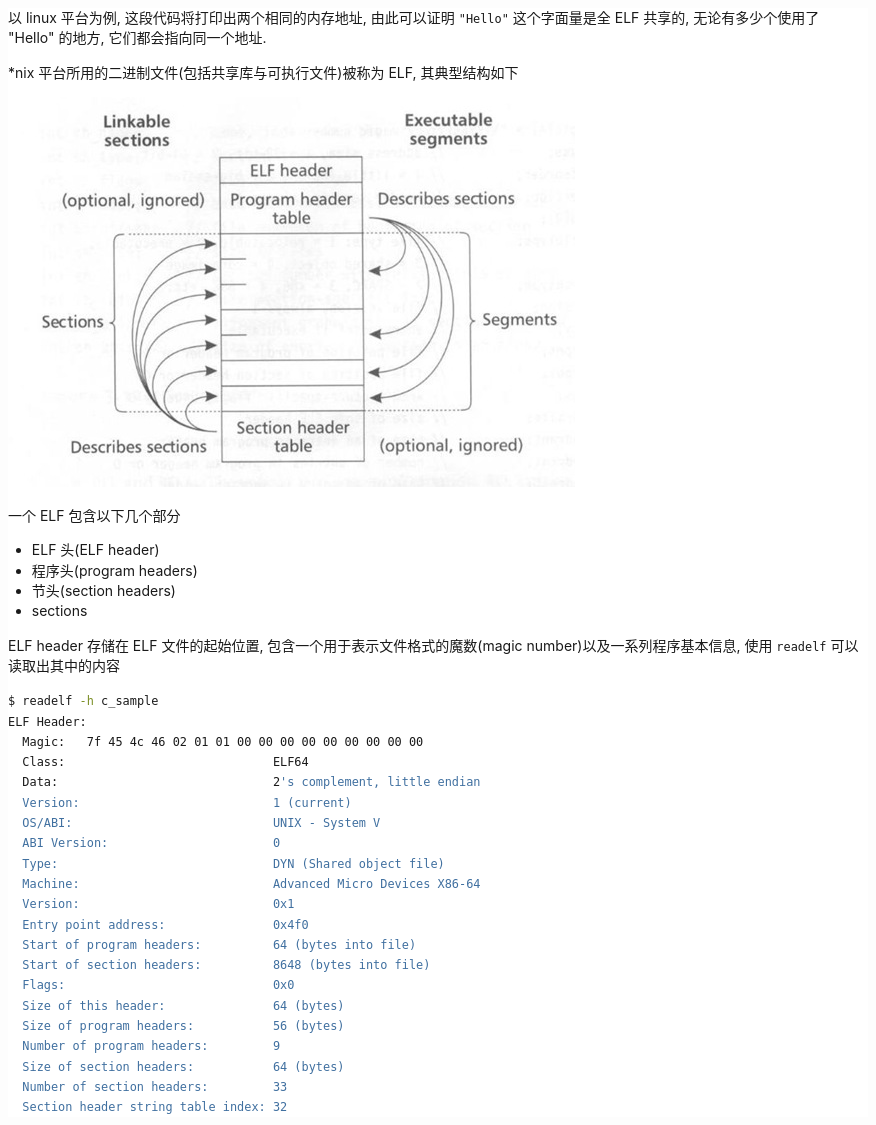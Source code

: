 以 linux 平台为例, 这段代码将打印出两个相同的内存地址, 由此可以证明 `"Hello"` 这个字面量是全 ELF 共享的, 无论有多少个使用了 "Hello" 的地方, 它们都会指向同一个地址.

\*nix 平台所用的二进制文件\(包括共享库与可执行文件\)被称为 ELF, 其典型结构如下

![\(&#x5DE6;&#x8FB9;&#x4E3A; &#x5171;&#x4EAB;&#x5E93;, &#x53F3;&#x8FB9;&#x4E3A; &#x53EF;&#x6267;&#x884C;&#x6587;&#x4EF6;\)](../.gitbook/assets/image%20%2866%29.png)

一个 ELF 包含以下几个部分

* ELF 头\(ELF header\)
* 程序头\(program headers\)
* 节头\(section headers\)
* sections

ELF header 存储在 ELF 文件的起始位置, 包含一个用于表示文件格式的魔数\(magic number\)以及一系列程序基本信息, 使用 `readelf` 可以读取出其中的内容

```bash
$ readelf -h c_sample
ELF Header:
  Magic:   7f 45 4c 46 02 01 01 00 00 00 00 00 00 00 00 00 
  Class:                             ELF64
  Data:                              2's complement, little endian
  Version:                           1 (current)
  OS/ABI:                            UNIX - System V
  ABI Version:                       0
  Type:                              DYN (Shared object file)
  Machine:                           Advanced Micro Devices X86-64
  Version:                           0x1
  Entry point address:               0x4f0
  Start of program headers:          64 (bytes into file)
  Start of section headers:          8648 (bytes into file)
  Flags:                             0x0
  Size of this header:               64 (bytes)
  Size of program headers:           56 (bytes)
  Number of program headers:         9
  Size of section headers:           64 (bytes)
  Number of section headers:         33
  Section header string table index: 32
```
